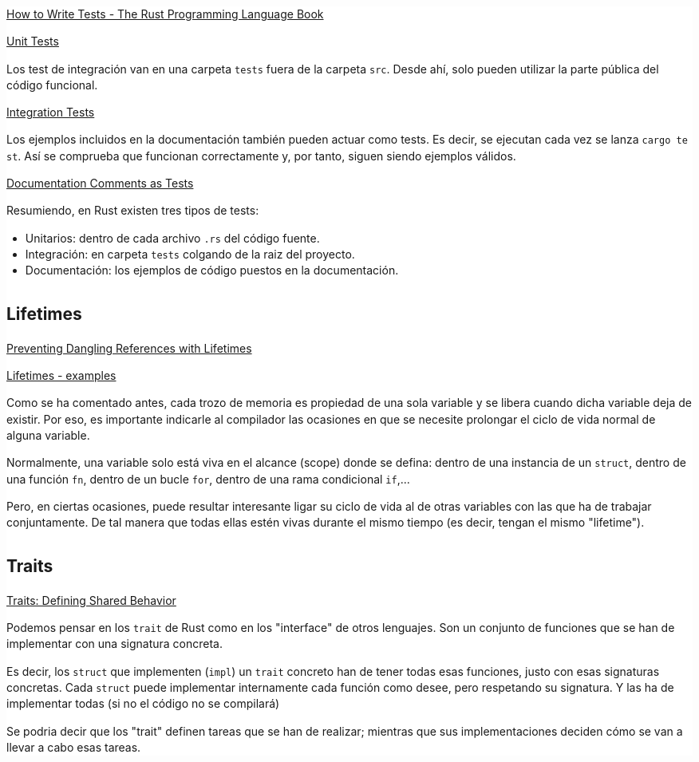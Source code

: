 [How to Write Tests - The Rust Programming Language Book](https://doc.rust-lang.org/book/ch11-01-writing-tests.html)

[Unit Tests](https://doc.rust-lang.org/book/ch11-03-test-organization.html#unit-tests)


Los test de integración van en una carpeta `tests` fuera de la carpeta `src`. Desde ahí, solo pueden utilizar la parte pública del código funcional.

[Integration Tests](https://doc.rust-lang.org/book/ch11-03-test-organization.html#integration-tests)

Los ejemplos incluidos en la documentación también pueden actuar como tests. Es decir, se ejecutan cada vez se lanza `cargo test`. Así se comprueba que funcionan correctamente y, por tanto, siguen siendo ejemplos válidos.

[Documentation Comments as Tests](https://doc.rust-lang.org/book/ch14-02-publishing-to-crates-io.html#documentation-comments-as-tests)


Resumiendo, en Rust existen tres tipos de tests:
- Unitarios: dentro de cada archivo `.rs` del código fuente.
- Integración: en carpeta `tests` colgando de la raiz del proyecto.
- Documentación: los ejemplos de código puestos en la documentación.

## Lifetimes

[Preventing Dangling References with Lifetimes](https://doc.rust-lang.org/book/ch10-03-lifetime-syntax.html)

[Lifetimes - examples](https://doc.rust-lang.org/rust-by-example/scope/lifetime.html)

Como se ha comentado antes, cada trozo de memoria es propiedad de una sola variable y se libera cuando dicha variable deja de existir. Por eso, es importante indicarle al compilador las ocasiones en que se necesite prolongar el ciclo de vida normal de alguna variable.

Normalmente, una variable solo está viva en el alcance (scope) donde se defina: dentro de una instancia de un `struct`, dentro de una función `fn`, dentro de un bucle `for`, dentro de una rama condicional `if`,...

Pero, en ciertas ocasiones, puede resultar interesante ligar su ciclo de vida al de otras variables con las que ha de trabajar conjuntamente. De tal manera que todas ellas estén vivas durante el mismo tiempo (es decir, tengan el mismo "lifetime").


## Traits

[Traits: Defining Shared Behavior](https://doc.rust-lang.org/book/ch10-02-traits.html)

Podemos pensar en los `trait` de Rust como en los "interface" de otros lenguajes. Son un conjunto de funciones que se han de implementar con una signatura concreta. 

Es decir, los `struct` que implementen (`impl`) un `trait` concreto han de tener todas esas funciones, justo con esas signaturas concretas. Cada `struct` puede implementar internamente cada función como  desee, pero respetando su signatura. Y las ha de implementar todas (si no el código no se compilará)

Se podria decir que los "trait" definen tareas que se han de realizar; mientras que sus implementaciones deciden cómo se van a llevar a cabo esas tareas.
